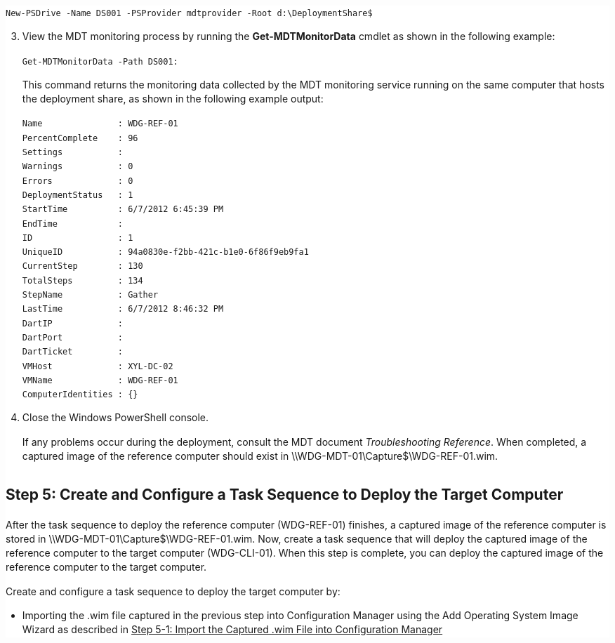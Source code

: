    ```  
   New-PSDrive -Name DS001 -PSProvider mdtprovider -Root d:\DeploymentShare$  
   ```  

3. View the MDT monitoring process by running the **Get-MDTMonitorData** cmdlet as shown in the following example:  

   ```  
   Get-MDTMonitorData -Path DS001:  
   ```  

    This command returns the monitoring data collected by the MDT monitoring service running on the same computer that hosts the deployment share, as shown in the following example output:  

   ```  
   Name               : WDG-REF-01  
   PercentComplete    : 96  
   Settings           :  
   Warnings           : 0  
   Errors             : 0  
   DeploymentStatus   : 1  
   StartTime          : 6/7/2012 6:45:39 PM  
   EndTime            :   
   ID                 : 1  
   UniqueID           : 94a0830e-f2bb-421c-b1e0-6f86f9eb9fa1  
   CurrentStep        : 130  
   TotalSteps         : 134  
   StepName           : Gather  
   LastTime           : 6/7/2012 8:46:32 PM  
   DartIP             :  
   DartPort           :  
   DartTicket         :  
   VMHost             : XYL-DC-02  
   VMName             : WDG-REF-01  
   ComputerIdentities : {}  
   ```  

4. Close the Windows PowerShell console.  

   If any problems occur during the deployment, consult the MDT document *Troubleshooting Reference*. When completed, a captured image of the reference computer should exist in \\\WDG-MDT-01\Capture$\WDG-REF-01.wim.  

## Step 5: Create and Configure a Task Sequence to Deploy the Target Computer  
 After the task sequence to deploy the reference computer (WDG-REF-01) finishes, a captured image of the reference computer is stored in \\\WDG-MDT-01\Capture$\WDG-REF-01.wim. Now, create a task sequence that will deploy the captured image of the reference computer to the target computer (WDG-CLI-01). When this step is complete, you can deploy the captured image of the reference computer to the target computer.  

 Create and configure a task sequence to deploy the target computer by:  

-   Importing the .wim file captured in the previous step into Configuration Manager using the Add Operating System Image Wizard as described in [Step 5-1: Import the Captured .wim File into Configuration Manager](#ImportCapturedwimFile)  
